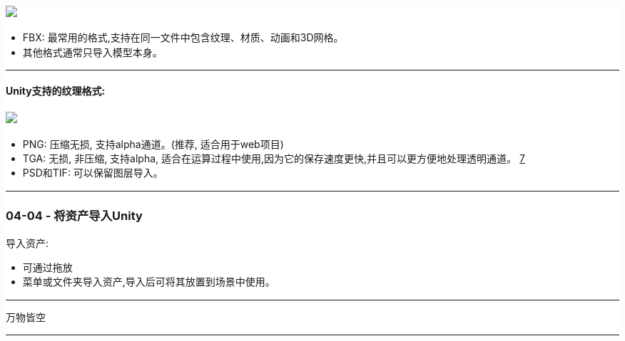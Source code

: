 ![](https://tingwu.aliyun.com/api/editor/get/v2/524379/0/de7d6346c452417ab113f62618a45018/ff339f5cc2664d90a50b13df6336159a.png)
   

- FBX: 最常用的格式,支持在同一文件中包含纹理、材质、动画和3D网格。
- 其他格式通常只导入模型本身。




---

#### Unity支持的纹理格式:

![](https://tingwu.aliyun.com/api/editor/get/v2/524379/0/c7049cc551f3418684d0257df10fb954/1c69f89ea51d4f5fb432cc89b8a14308.png)


   - PNG: 压缩无损, 支持alpha通道。(推荐, 适合用于web项目)
   - TGA: 无损, 非压缩, 支持alpha, 适合在运算过程中使用,因为它的保存速度更快,并且可以更方便地处理透明通道。 [7](https://discussions.unity.com/t/tga-vs-png/635055)
   - PSD和TIF: 可以保留图层导入。


---

### 04-04 - 将资产导入Unity

导入资产:
- 可通过拖放
- 菜单或文件夹导入资产,导入后可将其放置到场景中使用。


---
万物皆空





---
